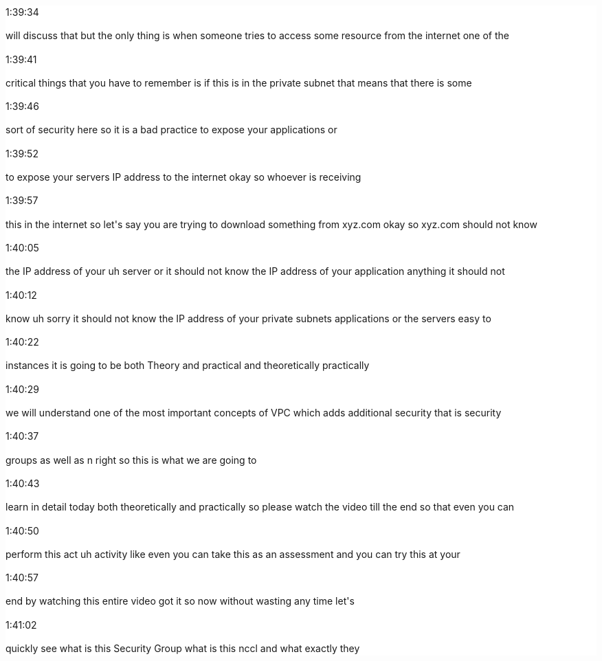 1:39:34

will discuss that but the only thing is when someone tries to access some resource from the internet one of the

1:39:41

critical things that you have to remember is if this is in the private subnet that means that there is some

1:39:46

sort of security here so it is a bad practice to expose your applications or

1:39:52

to expose your servers IP address to the internet okay so whoever is receiving

1:39:57

this in the internet so let's say you are trying to download something from xyz.com okay so xyz.com should not know

1:40:05

the IP address of your uh server or it should not know the IP address of your application anything it should not

1:40:12

know uh sorry it should not know the IP address of your private subnets applications or the servers easy to

1:40:22

instances it is going to be both Theory and practical and theoretically practically

1:40:29

we will understand one of the most important concepts of VPC which adds additional security that is security

1:40:37

groups as well as n right so this is what we are going to

1:40:43

learn in detail today both theoretically and practically so please watch the video till the end so that even you can

1:40:50

perform this act uh activity like even you can take this as an assessment and you can try this at your

1:40:57

end by watching this entire video got it so now without wasting any time let's

1:41:02

quickly see what is this Security Group what is this nccl and what exactly they

